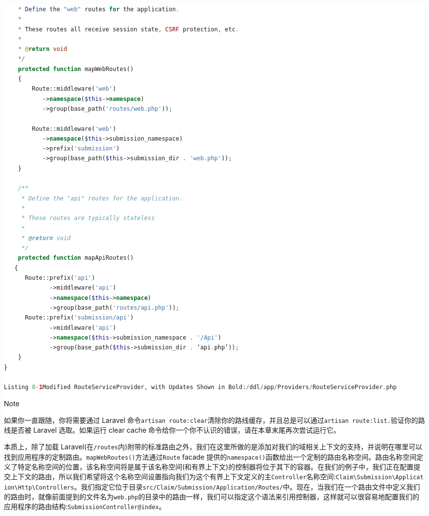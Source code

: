 ```php
    * Define the "web" routes for the application.
    *
    * These routes all receive session state, CSRF protection, etc.
    *
    * @return void
    */
    protected function mapWebRoutes()
    {
        Route::middleware('web')
           ->namespace($this->namespace)
           ->group(base_path('routes/web.php'));

        Route::middleware('web')
           ->namespace($this->submission_namespace)
           ->prefix('submission')
           ->group(base_path($this->submission_dir . 'web.php'));
    }

    /**
     * Define the "api" routes for the application.
     *
     * These routes are typically stateless
     *
     * @return void
     */
    protected function mapApiRoutes()
   {
      Route::prefix('api')
             ->middleware('api')
             ->namespace($this->namespace)
             ->group(base_path('routes/api.php'));
      Route::prefix('submission/api')
             ->middleware('api')
             ->namespace($this->submission_namespace . '/Api')
             ->group(base_path($this->submission_dir . ‘api.php’));
    }
}

Listing 8-1Modified RouteServiceProvider, with Updates Shown in Bold:/ddl/app/Providers/RouteServiceProvider.php

```

Note

如果你一直跟随，你将需要通过 Laravel 命令`artisan route:clear`清除你的路线缓存，并且总是可以通过`artisan route:list.`验证你的路线是否被 Laravel 选取。如果运行 clear cache 命令给你一个你不认识的错误，请在本章末尾再次尝试运行它。

本质上，除了加载 Laravel(在`/routes`内)附带的标准路由之外，我们在这里所做的是添加对我们的域相关上下文的支持，并说明在哪里可以找到应用程序的定制路由。`mapWebRoutes()`方法通过`Route` facade 提供的`namespace()`函数给出一个定制的路由名称空间。路由名称空间定义了特定名称空间的位置，该名称空间将是属于该名称空间(和有界上下文)的控制器将位于其下的容器。在我们的例子中，我们正在配置提交上下文的路由，所以我们希望将这个名称空间设置指向我们为这个有界上下文定义的主`Controller`名称空间:`Claim\Submission\Application\Http\Controllers`。我们指定它位于目录`src/Claim/Submission/Application/Routes/`中。现在，当我们在一个路由文件中定义我们的路由时，就像前面提到的文件名为`web.php`的目录中的路由一样，我们可以指定这个语法来引用控制器，这样就可以很容易地配置我们的应用程序的路由结构:`SubmissionController@index`。
